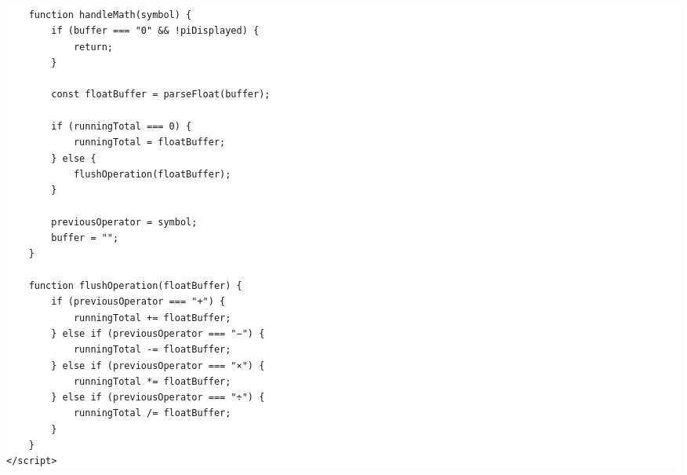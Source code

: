         function handleMath(symbol) {
            if (buffer === "0" && !piDisplayed) {
                return;
            }

            const floatBuffer = parseFloat(buffer);

            if (runningTotal === 0) {
                runningTotal = floatBuffer;
            } else {
                flushOperation(floatBuffer);
            }

            previousOperator = symbol;
            buffer = "";
        }

        function flushOperation(floatBuffer) {
            if (previousOperator === "+") {
                runningTotal += floatBuffer;
            } else if (previousOperator === "−") {
                runningTotal -= floatBuffer;
            } else if (previousOperator === "×") {
                runningTotal *= floatBuffer;
            } else if (previousOperator === "÷") {
                runningTotal /= floatBuffer;
            }
        }
    </script>
</body>

</html>
